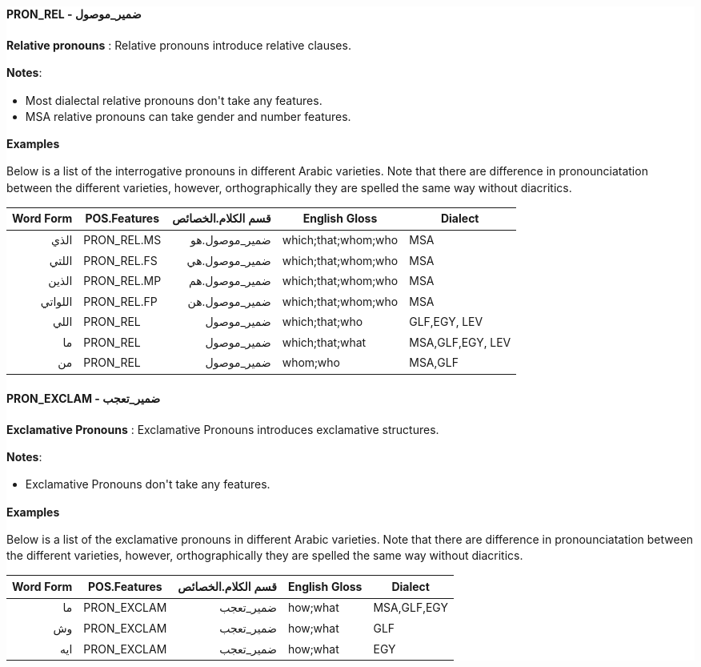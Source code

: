 


#### PRON_REL - <span dir="rtl">ضمير_موصول</span>


**Relative pronouns**
: Relative pronouns introduce relative clauses.

**Notes**:

- Most dialectal relative pronouns don't take any features.
- MSA relative pronouns can take gender and number features. 

**Examples**

Below is a list of the interrogative pronouns in different Arabic varieties. Note that there are difference in pronounciatation between the different varieties, however, orthographically they are spelled the same way without diacritics.

| Word Form    	| POS.Features 	| قسم الكلام.الخصائص        	| English Gloss     	| Dialect           	|
|-------------------:	|--------------	|-------------------------:	|-------------------	|---------------------	|
| <bdi>الذي</bdi>    	|PRON_REL.MS  	| <bdi>ضمير_موصول.هو </bdi>	|which;that;whom;who  	|MSA                	|
| <bdi>اللتي</bdi>   	|PRON_REL.FS  	| <bdi>ضمير_موصول.هي </bdi>	|which;that;whom;who  	|MSA                	|
| <bdi>الذين</bdi>   	|PRON_REL.MP  	| <bdi>ضمير_موصول.هم </bdi>	|which;that;whom;who  	|MSA                	|
| <bdi>اللواتي</bdi> 	|PRON_REL.FP  	| <bdi>ضمير_موصول.هن </bdi>	|which;that;whom;who  	|MSA                	|
| <bdi>اللي</bdi>    	|PRON_REL     	| <bdi>ضمير_موصول</bdi>  	|which;that;who     	|GLF,EGY, LEV      	|
| <bdi>ما</bdi>      	|PRON_REL     	| <bdi>ضمير_موصول</bdi>  	|which;that;what    	|MSA,GLF,EGY, LEV 	|
| <bdi>من</bdi>      	|PRON_REL     	| <bdi>ضمير_موصول</bdi>  	|whom;who           	|MSA,GLF           	|




#### PRON_EXCLAM - <span dir="rtl">ضمير_تعجب</span>

**Exclamative Pronouns**
: Exclamative Pronouns introduces exclamative structures.

**Notes**:

- Exclamative Pronouns don't take any features.

**Examples**

Below is a list of the exclamative pronouns in different Arabic varieties. Note that there are difference in pronounciatation between the different varieties, however, orthographically they are spelled the same way without diacritics.

| Word Form    	| POS.Features 	| قسم الكلام.الخصائص        	| English Gloss    	| Dialect           	|
|-------------------:	|--------------	|-------------------------:	|-----------------	|---------------------	|
| <bdi>ما</bdi>      	|PRON_EXCLAM	| <bdi>ضمير_تعجب</bdi>   	| how;what      	| MSA,GLF,EGY      	|
| <bdi>وش</bdi>      	|PRON_EXCLAM	| <bdi>ضمير_تعجب</bdi>   	| how;what      	| GLF                	|
| <bdi>ايه</bdi>      	|PRON_EXCLAM	| <bdi>ضمير_تعجب</bdi>   	| how;what      	| EGY                	|
